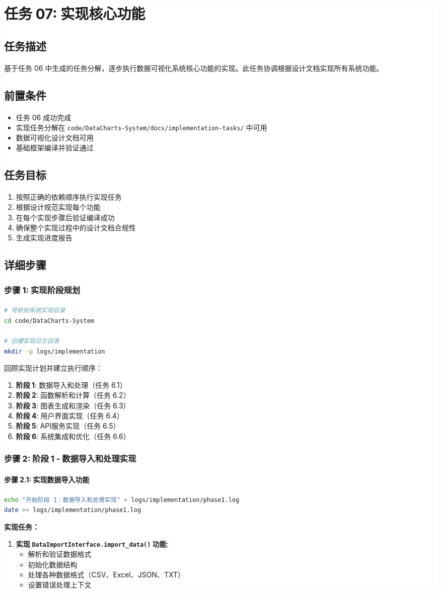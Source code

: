 # 任务 07: 实现核心功能

## 任务描述
基于任务 06 中生成的任务分解，逐步执行数据可视化系统核心功能的实现。此任务协调根据设计文档实现所有系统功能。

## 前置条件
- 任务 06 成功完成
- 实现任务分解在 `code/DataCharts-System/docs/implementation-tasks/` 中可用
- 数据可视化设计文档可用
- 基础框架编译并验证通过

## 任务目标
1. 按照正确的依赖顺序执行实现任务
2. 根据设计规范实现每个功能
3. 在每个实现步骤后验证编译成功
4. 确保整个实现过程中的设计文档合规性
5. 生成实现进度报告

## 详细步骤

### 步骤 1: 实现阶段规划
```bash
# 导航到系统实现目录
cd code/DataCharts-System

# 创建实现日志目录
mkdir -p logs/implementation
```

回顾实现计划并建立执行顺序：
1. **阶段 1**: 数据导入和处理（任务 6.1）
2. **阶段 2**: 函数解析和计算（任务 6.2）  
3. **阶段 3**: 图表生成和渲染（任务 6.3）
4. **阶段 4**: 用户界面实现（任务 6.4）
5. **阶段 5**: API服务实现（任务 6.5）
6. **阶段 6**: 系统集成和优化（任务 6.6）

### 步骤 2: 阶段 1 - 数据导入和处理实现

#### 步骤 2.1: 实现数据导入功能
```bash
echo "开始阶段 1：数据导入和处理实现" > logs/implementation/phase1.log
date >> logs/implementation/phase1.log
```

**实现任务：**
1. **实现 `DataImportInterface.import_data()` 功能**:
   - 解析和验证数据格式
   - 初始化数据结构
   - 处理各种数据格式（CSV、Excel、JSON、TXT）
   - 设置错误处理上下文

